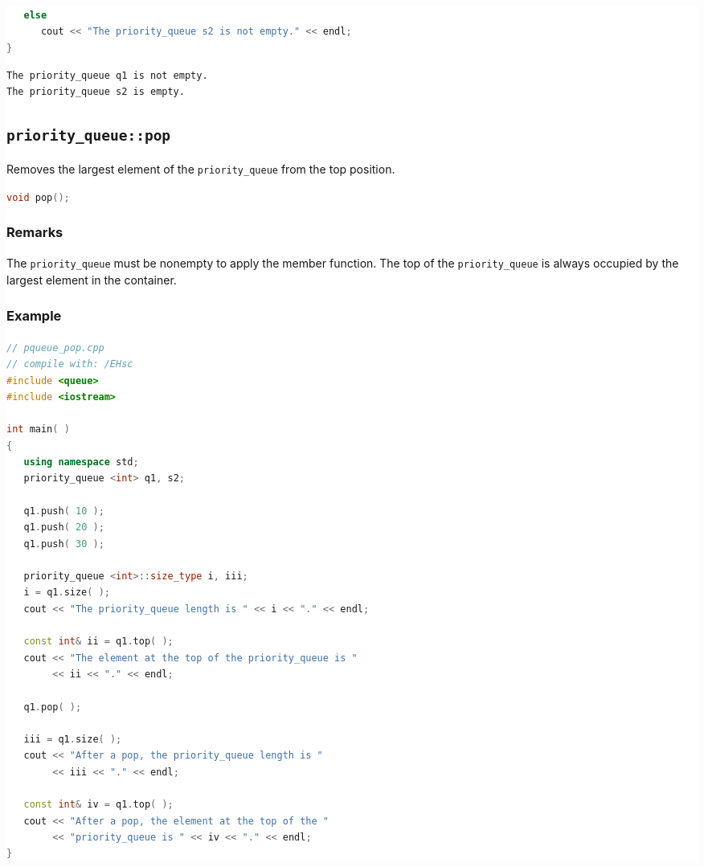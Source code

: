```cpp
   else
      cout << "The priority_queue s2 is not empty." << endl;
}
```

```Output
The priority_queue q1 is not empty.
The priority_queue s2 is empty.
```

## <a name="pop"></a> `priority_queue::pop`

Removes the largest element of the `priority_queue` from the top position.

```cpp
void pop();
```

### Remarks

The `priority_queue` must be nonempty to apply the member function. The top of the `priority_queue` is always occupied by the largest element in the container.

### Example

```cpp
// pqueue_pop.cpp
// compile with: /EHsc
#include <queue>
#include <iostream>

int main( )
{
   using namespace std;
   priority_queue <int> q1, s2;

   q1.push( 10 );
   q1.push( 20 );
   q1.push( 30 );

   priority_queue <int>::size_type i, iii;
   i = q1.size( );
   cout << "The priority_queue length is " << i << "." << endl;

   const int& ii = q1.top( );
   cout << "The element at the top of the priority_queue is "
        << ii << "." << endl;

   q1.pop( );

   iii = q1.size( );
   cout << "After a pop, the priority_queue length is "
        << iii << "." << endl;

   const int& iv = q1.top( );
   cout << "After a pop, the element at the top of the "
        << "priority_queue is " << iv << "." << endl;
}
```
